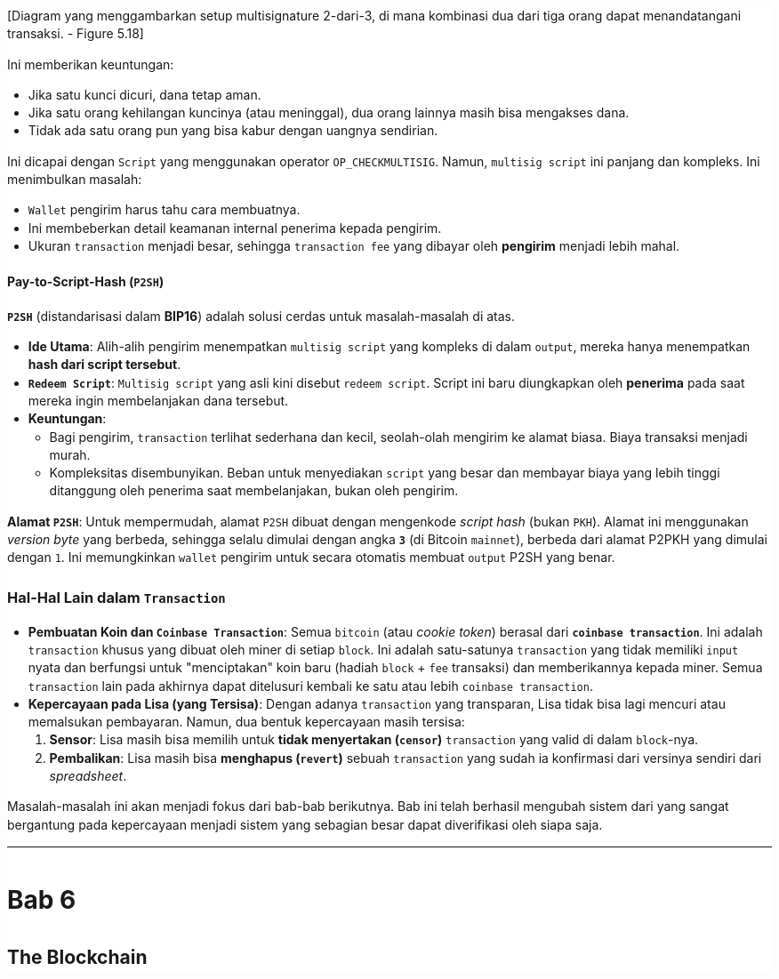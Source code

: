 [Diagram yang menggambarkan setup multisignature 2-dari-3, di mana kombinasi dua dari tiga orang dapat menandatangani transaksi. - Figure 5.18]

Ini memberikan keuntungan:
* Jika satu kunci dicuri, dana tetap aman.
* Jika satu orang kehilangan kuncinya (atau meninggal), dua orang lainnya masih bisa mengakses dana.
* Tidak ada satu orang pun yang bisa kabur dengan uangnya sendirian.

Ini dicapai dengan `Script` yang menggunakan operator `OP_CHECKMULTISIG`. Namun, `multisig script` ini panjang dan kompleks. Ini menimbulkan masalah:
* `Wallet` pengirim harus tahu cara membuatnya.
* Ini membeberkan detail keamanan internal penerima kepada pengirim.
* Ukuran `transaction` menjadi besar, sehingga `transaction fee` yang dibayar oleh **pengirim** menjadi lebih mahal.

#### Pay-to-Script-Hash (`P2SH`)
**`P2SH`** (distandarisasi dalam **BIP16**) adalah solusi cerdas untuk masalah-masalah di atas.
* **Ide Utama**: Alih-alih pengirim menempatkan `multisig script` yang kompleks di dalam `output`, mereka hanya menempatkan **hash dari script tersebut**.
* **`Redeem Script`**: `Multisig script` yang asli kini disebut `redeem script`. Script ini baru diungkapkan oleh **penerima** pada saat mereka ingin membelanjakan dana tersebut.
* **Keuntungan**:
    * Bagi pengirim, `transaction` terlihat sederhana dan kecil, seolah-olah mengirim ke alamat biasa. Biaya transaksi menjadi murah.
    * Kompleksitas disembunyikan. Beban untuk menyediakan `script` yang besar dan membayar biaya yang lebih tinggi ditanggung oleh penerima saat membelanjakan, bukan oleh pengirim.

**Alamat `P2SH`**: Untuk mempermudah, alamat `P2SH` dibuat dengan mengenkode *script hash* (bukan `PKH`). Alamat ini menggunakan *version byte* yang berbeda, sehingga selalu dimulai dengan angka **`3`** (di Bitcoin `mainnet`), berbeda dari alamat P2PKH yang dimulai dengan `1`. Ini memungkinkan `wallet` pengirim untuk secara otomatis membuat `output` P2SH yang benar.

### Hal-Hal Lain dalam `Transaction`

* **Pembuatan Koin dan `Coinbase Transaction`**: Semua `bitcoin` (atau *cookie token*) berasal dari **`coinbase transaction`**. Ini adalah `transaction` khusus yang dibuat oleh miner di setiap `block`. Ini adalah satu-satunya `transaction` yang tidak memiliki `input` nyata dan berfungsi untuk "menciptakan" koin baru (hadiah `block` + `fee` transaksi) dan memberikannya kepada miner. Semua `transaction` lain pada akhirnya dapat ditelusuri kembali ke satu atau lebih `coinbase transaction`.
* **Kepercayaan pada Lisa (yang Tersisa)**: Dengan adanya `transaction` yang transparan, Lisa tidak bisa lagi mencuri atau memalsukan pembayaran. Namun, dua bentuk kepercayaan masih tersisa:
    1.  **Sensor**: Lisa masih bisa memilih untuk **tidak menyertakan (`censor`)** `transaction` yang valid di dalam `block`-nya.
    2.  **Pembalikan**: Lisa masih bisa **menghapus (`revert`)** sebuah `transaction` yang sudah ia konfirmasi dari versinya sendiri dari *spreadsheet*.

Masalah-masalah ini akan menjadi fokus dari bab-bab berikutnya. Bab ini telah berhasil mengubah sistem dari yang sangat bergantung pada kepercayaan menjadi sistem yang sebagian besar dapat diverifikasi oleh siapa saja.

---

# Bab 6
## The Blockchain
